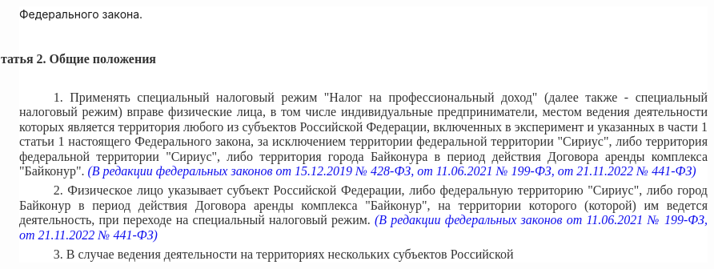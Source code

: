 Федерального закона.</font></font></font></p>
<p lang="en-US" align="justify" style="line-height: 125%; page-break-inside: auto; orphans: 2; widows: 2; text-indent: 1.13cm; margin-top: 0.15cm; margin-bottom: 0.15cm; border: none; padding: 0cm; page-break-after: auto">
<font color="#333333">&nbsp;</font></p>
<p lang="en-US" style="line-height: 125%; page-break-inside: auto; orphans: 2; widows: 2; text-indent: -2.04cm; margin-left: 3.17cm; margin-top: 0.15cm; margin-bottom: 0.15cm; border: none; padding: 0cm; page-break-after: auto">
<span style="display: inline-block; border: none; padding: 0cm"><font color="#333333"><font face="Times New Roman, serif"><font size="3" style="font-size: 12pt"><b>Статья
2. Общие положения</span></font></font></font></b></p>
<p lang="en-US" align="justify" style="line-height: 125%; page-break-inside: auto; orphans: 2; widows: 2; text-indent: 1.13cm; margin-top: 0.15cm; margin-bottom: 0.15cm; border: none; padding: 0cm; page-break-after: auto">
<font color="#333333">&nbsp;</font></p>
<p lang="en-US" align="justify" style="line-height: 125%; page-break-inside: auto; orphans: 2; widows: 2; text-indent: 1.13cm; margin-top: 0.15cm; margin-bottom: 0.15cm; border: none; padding: 0cm; page-break-after: auto">
<font color="#333333"><font face="Times New Roman, serif"><font size="3" style="font-size: 12pt">1.&nbsp;Применять
специальный налоговый режим &quot;Налог
на профессиональный доход&quot; (далее
также&nbsp;- специальный налоговый режим)
вправе физические лица, в том числе
индивидуальные предприниматели, местом
ведения деятельности которых является
территория любого из субъектов Российской
Федерации, включенных в эксперимент и
указанных в части 1 статьи 1 настоящего
Федерального закона, за исключением
территории федеральной территории
&quot;Сириус&quot;, либо территория федеральной
территории &quot;Сириус&quot;, либо территория
города Байконура в период действия
Договора аренды комплекса &quot;Байконур&quot;.</font></font></font><font color="#1111ee"><i><span style="text-decoration: none"><font face="Times New Roman, serif"><font size="3" style="font-size: 12pt">&nbsp;(В
редакции федеральных законов
от&nbsp;15.12.2019&nbsp;№&nbsp;428-ФЗ, от&nbsp;11.06.2021&nbsp;№&nbsp;199-ФЗ,
от&nbsp;21.11.2022&nbsp;№&nbsp;441-ФЗ)</font></font></span></i></font></p>
<p lang="en-US" align="justify" style="line-height: 125%; page-break-inside: auto; orphans: 2; widows: 2; text-indent: 1.13cm; margin-top: 0.15cm; margin-bottom: 0.15cm; border: none; padding: 0cm; page-break-after: auto">
<font color="#333333"><font face="Times New Roman, serif"><font size="3" style="font-size: 12pt">2.&nbsp;Физическое
лицо указывает субъект Российской
Федерации, либо федеральную территорию
&quot;Сириус&quot;, либо город Байконур в
период действия Договора аренды комплекса
&quot;Байконур&quot;, на территории которого
(которой) им ведется деятельность, при
переходе на специальный налоговый
режим.</font></font></font><font color="#1111ee"><i><span style="text-decoration: none"><font face="Times New Roman, serif"><font size="3" style="font-size: 12pt">&nbsp;(В
редакции федеральных законов
от&nbsp;11.06.2021&nbsp;№&nbsp;199-ФЗ, от&nbsp;21.11.2022&nbsp;№&nbsp;441-ФЗ)</font></font></span></i></font></p>
<p lang="en-US" align="justify" style="line-height: 125%; page-break-inside: auto; orphans: 2; widows: 2; text-indent: 1.13cm; margin-top: 0.15cm; margin-bottom: 0.15cm; border: none; padding: 0cm; page-break-after: auto">
<font color="#333333"><font face="Times New Roman, serif"><font size="3" style="font-size: 12pt">3.&nbsp;В
случае ведения деятельности на территориях
нескольких субъектов Российской